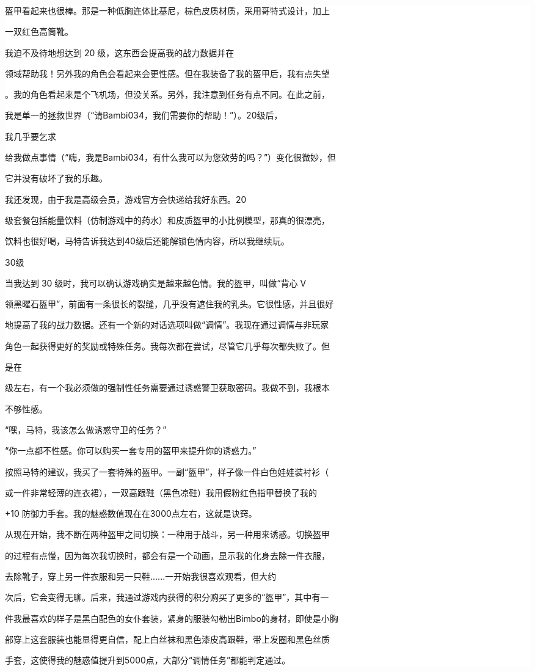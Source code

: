 盔甲看起来也很棒。那是一种低胸连体比基尼，棕色皮质材质，采用哥特式设计，加上

一双红色高筒靴。

我迫不及待地想达到       20       级，这东西会提高我的战力数据并在

领域帮助我！另外我的角色会看起来会更性感。但在我装备了我的盔甲后，我有点失望

。我的角色看起来是个飞机场，但没关系。另外，我注意到任务有点不同。在此之前，

我是单一的拯救世界（“请Bambi034，我们需要你的帮助！”）。20级后，

我几乎要乞求

给我做点事情（“嗨，我是Bambi034，有什么我可以为您效劳的吗？”）变化很微妙，但

它并没有破坏了我的乐趣。

我还发现，由于我是高级会员，游戏官方会快递给我好东西。20

级套餐包括能量饮料（仿制游戏中的药水）和皮质盔甲的小比例模型，那真的很漂亮，

饮料也很好喝，马特告诉我达到40级后还能解锁色情内容，所以我继续玩。



30级

当我达到  30   级时，我可以确认游戏确实是越来越色情。我的盔甲，叫做“背心   V

领黑曜石盔甲”，前面有一条很长的裂缝，几乎没有遮住我的乳头。它很性感，并且很好

地提高了我的战力数据。还有一个新的对话选项叫做“调情”。我现在通过调情与非玩家

角色一起获得更好的奖励或特殊任务。我每次都在尝试，尽管它几乎每次都失败了。但

是在

级左右，有一个我必须做的强制性任务需要通过诱惑警卫获取密码。我做不到，我根本

不够性感。

“嘿，马特，我该怎么做诱惑守卫的任务？”

“你一点都不性感。你可以购买一套专用的盔甲来提升你的诱惑力。”

按照马特的建议，我买了一套特殊的盔甲。一副“盔甲”，样子像一件白色娃娃装衬衫（

或一件非常轻薄的连衣裙），一双高跟鞋（黑色凉鞋）我用假粉红色指甲替换了我的

+10 防御力手套。我的魅惑数值现在在3000点左右，这就是诀窍。

从现在开始，我不断在两种盔甲之间切换：一种用于战斗，另一种用来诱惑。切换盔甲

的过程有点慢，因为每次我切换时，都会有是一个动画，显示我的化身去除一件衣服，

去除靴子，穿上另一件衣服和另一只鞋......一开始我很喜欢观看，但大约

次后，它会变得无聊。后来，我通过游戏内获得的积分购买了更多的“盔甲”，其中有一

件我最喜欢的样子是黑白配色的女仆套装，紧身的服装勾勒出Bimbo的身材，即使是小胸

部穿上这套服装也能显得更自信，配上白丝袜和黑色漆皮高跟鞋，带上发圈和黑色丝质

手套，这使得我的魅惑值提升到5000点，大部分“调情任务”都能判定通过。
